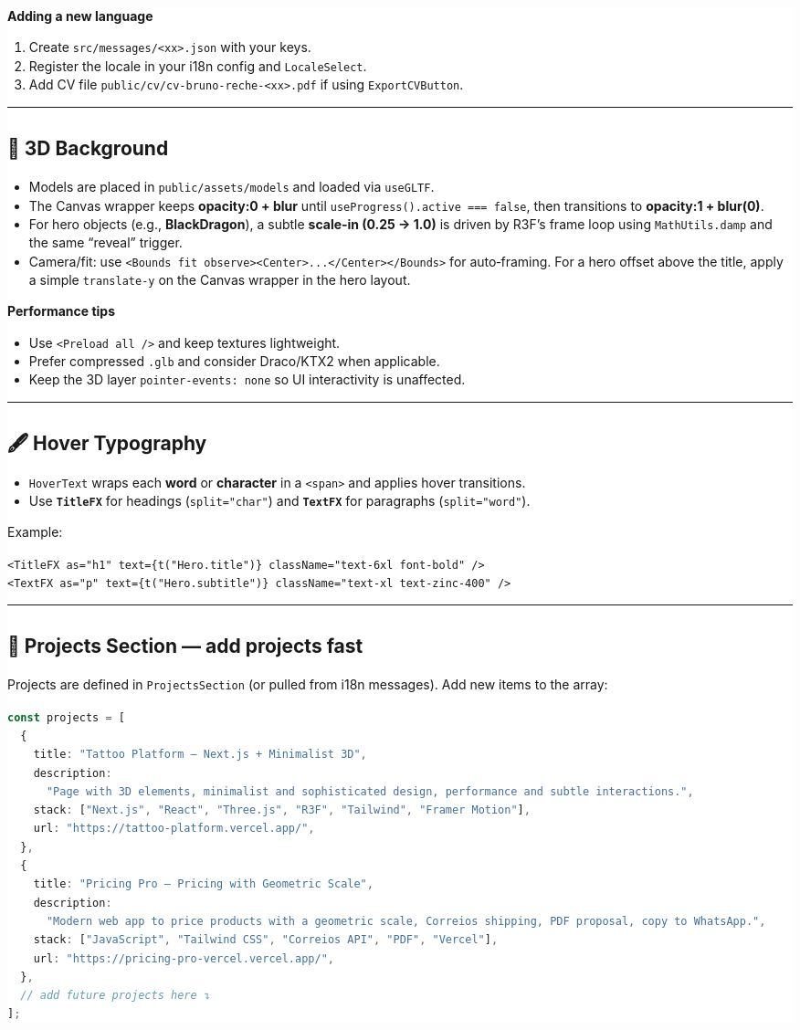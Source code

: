 **Adding a new language**

1. Create `src/messages/<xx>.json` with your keys.
2. Register the locale in your i18n config and `LocaleSelect`.
3. Add CV file `public/cv/cv-bruno-reche-<xx>.pdf` if using `ExportCVButton`.

---

## 🧩 3D Background

* Models are placed in `public/assets/models` and loaded via `useGLTF`.
* The Canvas wrapper keeps **opacity:0 + blur** until `useProgress().active === false`, then transitions to **opacity:1 + blur(0)**.
* For hero objects (e.g., **BlackDragon**), a subtle **scale‑in (0.25 → 1.0)** is driven by R3F’s frame loop using `MathUtils.damp` and the same “reveal” trigger.
* Camera/fit: use `<Bounds fit observe><Center>...</Center></Bounds>` for auto‑framing. For a hero offset above the title, apply a simple `translate‑y` on the Canvas wrapper in the hero layout.

**Performance tips**

* Use `<Preload all />` and keep textures lightweight.
* Prefer compressed `.glb` and consider Draco/KTX2 when applicable.
* Keep the 3D layer `pointer-events: none` so UI interactivity is unaffected.

---

## 🖋️ Hover Typography

* `HoverText` wraps each **word** or **character** in a `<span>` and applies hover transitions.
* Use **`TitleFX`** for headings (`split="char"`) and **`TextFX`** for paragraphs (`split="word"`).

Example:

```tsx
<TitleFX as="h1" text={t("Hero.title")} className="text-6xl font-bold" />
<TextFX as="p" text={t("Hero.subtitle")} className="text-xl text-zinc-400" />
```

---

## 📂 Projects Section — add projects fast

Projects are defined in `ProjectsSection` (or pulled from i18n messages). Add new items to the array:

```ts
const projects = [
  {
    title: "Tattoo Platform — Next.js + Minimalist 3D",
    description:
      "Page with 3D elements, minimalist and sophisticated design, performance and subtle interactions.",
    stack: ["Next.js", "React", "Three.js", "R3F", "Tailwind", "Framer Motion"],
    url: "https://tattoo-platform.vercel.app/",
  },
  {
    title: "Pricing Pro — Pricing with Geometric Scale",
    description:
      "Modern web app to price products with a geometric scale, Correios shipping, PDF proposal, copy to WhatsApp.",
    stack: ["JavaScript", "Tailwind CSS", "Correios API", "PDF", "Vercel"],
    url: "https://pricing-pro-vercel.vercel.app/",
  },
  // add future projects here ↴
];
```

